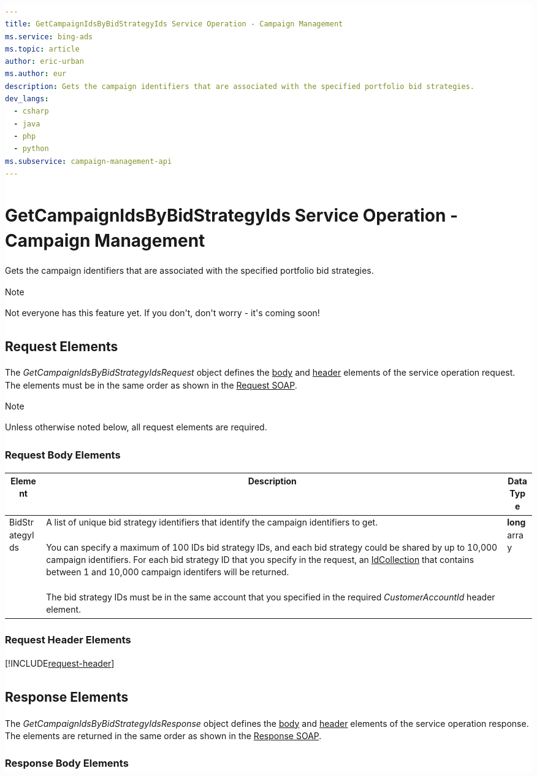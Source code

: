 ```yaml
---
title: GetCampaignIdsByBidStrategyIds Service Operation - Campaign Management
ms.service: bing-ads
ms.topic: article
author: eric-urban
ms.author: eur
description: Gets the campaign identifiers that are associated with the specified portfolio bid strategies.
dev_langs: 
  - csharp
  - java
  - php
  - python
ms.subservice: campaign-management-api
---
```

# GetCampaignIdsByBidStrategyIds Service Operation - Campaign Management
Gets the campaign identifiers that are associated with the specified portfolio bid strategies.

> [!NOTE]
> Not everyone has this feature yet. If you don't, don't worry - it's coming soon!

## <a name="request"></a>Request Elements
The *GetCampaignIdsByBidStrategyIdsRequest* object defines the [body](#request-body) and [header](#request-header) elements of the service operation request. The elements must be in the same order as shown in the [Request SOAP](#request-soap). 

> [!NOTE]
> Unless otherwise noted below, all request elements are required.

### <a name="request-body"></a>Request Body Elements

|Element|Description|Data Type|
|-----------|---------------|-------------|
|<a name="bidstrategyids"></a>BidStrategyIds|A list of unique bid strategy identifiers that identify the campaign identifiers to get.<br/><br/>You can specify a maximum of 100 IDs bid strategy IDs, and each bid strategy could be shared by up to 10,000 campaign identifiers. For each bid strategy ID that you specify in the request, an [IdCollection](idcollection.md) that contains between 1 and 10,000 campaign identifers will be returned.<br/><br/>The bid strategy IDs must be in the same account that you specified in the required *CustomerAccountId* header element.|**long** array|

### <a name="request-header"></a>Request Header Elements
[!INCLUDE[request-header](./includes/request-header.md)]

## <a name="response"></a>Response Elements
The *GetCampaignIdsByBidStrategyIdsResponse* object defines the [body](#response-body) and [header](#response-header) elements of the service operation response. The elements are returned in the same order as shown in the [Response SOAP](#response-soap).

### <a name="response-body"></a>Response Body Elements
